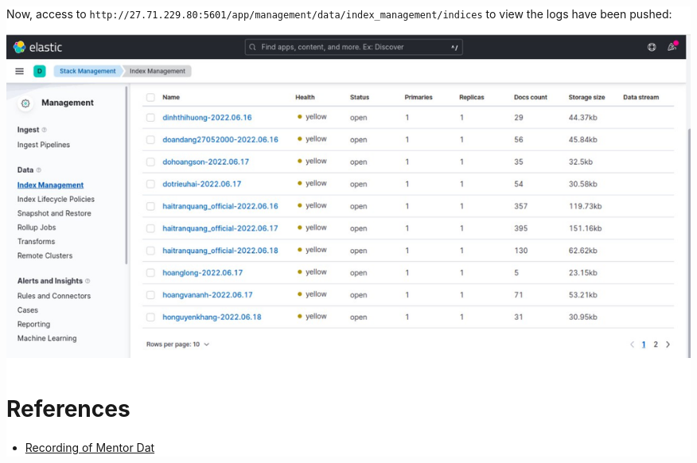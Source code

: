 Now, access to ```http://27.71.229.80:5601/app/management/data/index_management/indices```  to view the logs have been pushed:

  ![image](images/results-elastics.jpeg)

 # References
 
 - [Recording of Mentor Dat](https://drive.google.com/drive/u/1/folders/1py534JsCIIqWlUm7YU-t3Cmmzotar_FQ?fbclid=IwAR3e_LC2LS_Rsd_bv3bjp1hXMiJvtSv_MtpEp5FAW-aozVM5szEPphJ-1Gk)